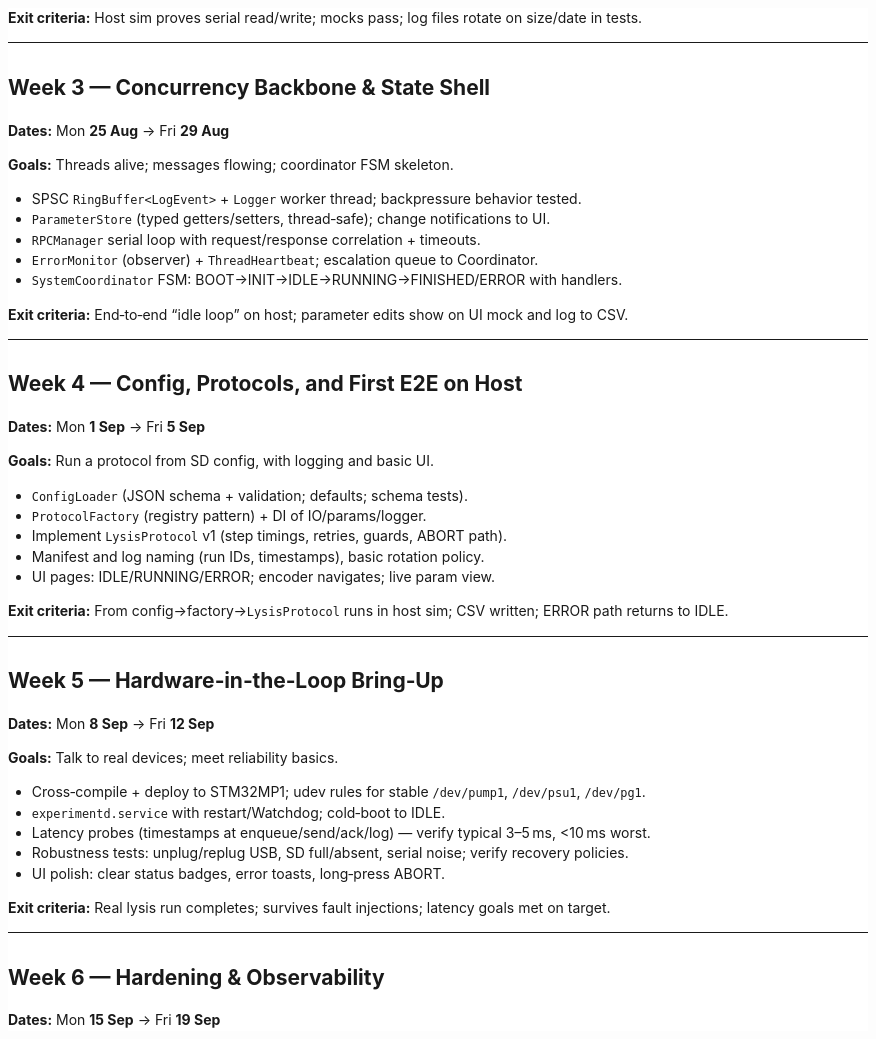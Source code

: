 **Exit criteria:** Host sim proves serial read/write; mocks pass; log files rotate on size/date in tests.

---

## Week 3 — Concurrency Backbone & State Shell  
**Dates:** Mon **25 Aug** → Fri **29 Aug**

**Goals:** Threads alive; messages flowing; coordinator FSM skeleton.

- SPSC `RingBuffer<LogEvent>` + `Logger` worker thread; backpressure behavior tested.  
- `ParameterStore` (typed getters/setters, thread‑safe); change notifications to UI.  
- `RPCManager` serial loop with request/response correlation + timeouts.  
- `ErrorMonitor` (observer) + `ThreadHeartbeat`; escalation queue to Coordinator.  
- `SystemCoordinator` FSM: BOOT→INIT→IDLE→RUNNING→FINISHED/ERROR with handlers.

**Exit criteria:** End‑to‑end “idle loop” on host; parameter edits show on UI mock and log to CSV.

---

## Week 4 — Config, Protocols, and First E2E on Host  
**Dates:** Mon **1 Sep** → Fri **5 Sep**

**Goals:** Run a protocol from SD config, with logging and basic UI.

- `ConfigLoader` (JSON schema + validation; defaults; schema tests).  
- `ProtocolFactory` (registry pattern) + DI of IO/params/logger.  
- Implement `LysisProtocol` v1 (step timings, retries, guards, ABORT path).  
- Manifest and log naming (run IDs, timestamps), basic rotation policy.  
- UI pages: IDLE/RUNNING/ERROR; encoder navigates; live param view.

**Exit criteria:** From config→factory→`LysisProtocol` runs in host sim; CSV written; ERROR path returns to IDLE.

---

## Week 5 — Hardware‑in‑the‑Loop Bring‑Up  
**Dates:** Mon **8 Sep** → Fri **12 Sep**

**Goals:** Talk to real devices; meet reliability basics.

- Cross‑compile + deploy to STM32MP1; udev rules for stable `/dev/pump1`, `/dev/psu1`, `/dev/pg1`.  
- `experimentd.service` with restart/Watchdog; cold‑boot to IDLE.  
- Latency probes (timestamps at enqueue/send/ack/log) — verify typical 3–5 ms, <10 ms worst.  
- Robustness tests: unplug/replug USB, SD full/absent, serial noise; verify recovery policies.  
- UI polish: clear status badges, error toasts, long‑press ABORT.

**Exit criteria:** Real lysis run completes; survives fault injections; latency goals met on target.

---

## Week 6 — Hardening & Observability  
**Dates:** Mon **15 Sep** → Fri **19 Sep**
